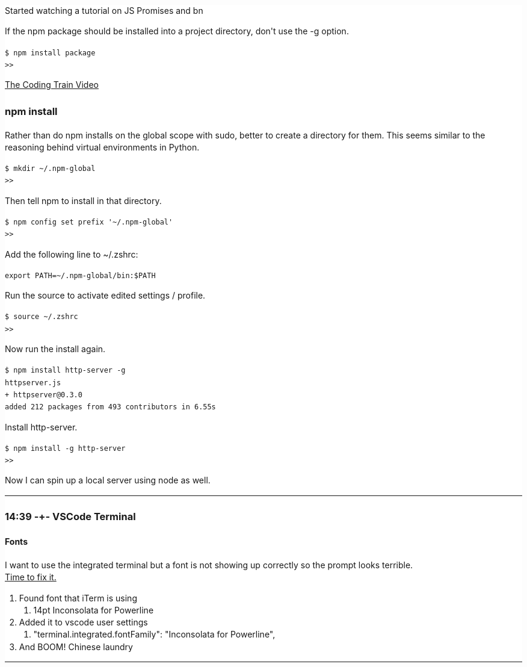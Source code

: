 Started watching a tutorial on JS Promises and bn

If the npm package should be installed into a project directory, don't use the -g option.

    $ npm install package
    >>

[The Coding Train Video](https://www.youtube.com/watch?v=FjWbUK2HdCo)

### npm install

Rather than do npm installs on the global scope with sudo, better to create a directory for them. This seems similar to the reasoning behind virtual environments in Python.

    $ mkdir ~/.npm-global
    >>

Then tell npm to install in that directory.

    $ npm config set prefix '~/.npm-global'
    >>

Add the following line to ~/.zshrc:

    export PATH=~/.npm-global/bin:$PATH

Run the source to activate edited settings / profile.

    $ source ~/.zshrc
    >>

Now run the install again.

    $ npm install http-server -g
    httpserver.js
    + httpserver@0.3.0
    added 212 packages from 493 contributors in 6.55s

Install http-server.

    $ npm install -g http-server
    >>

Now I can spin up a local server using node as well.

---

### 14:39 -+- VSCode Terminal

#### Fonts

I want to use the integrated terminal but a font is not showing up correctly so the prompt looks terrible.  
[Time to fix it.](https://medium.com/@hippojs.guo/vs-code-fix-fonts-in-terminal-761cc821ef41)

1. Found font that iTerm is using
   1. 14pt Inconsolata for Powerline
2. Added it to vscode user settings
   1. "terminal.integrated.fontFamily": "Inconsolata for Powerline",
3. And BOOM! Chinese laundry

---